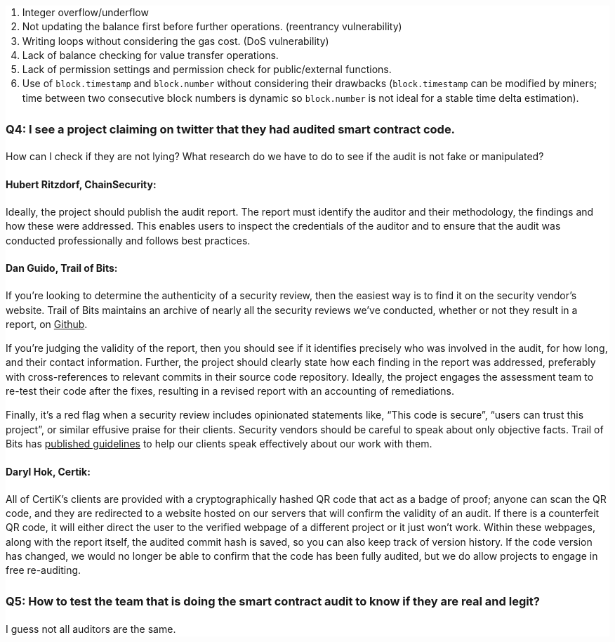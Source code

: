 1. Integer overflow/underflow
2. Not updating the balance first before further  operations. (reentrancy vulnerability)
3. Writing loops without considering the gas cost. (DoS vulnerability)
4. Lack of balance checking for value transfer operations.
5. Lack of permission settings and permission check for public/external functions.
6. Use of `block.timestamp` and `block.number` without considering their drawbacks (`block.timestamp` can be modified by miners; time between two consecutive block numbers is dynamic so `block.number` is not ideal for a stable time delta estimation).

### Q4: I see a project claiming on twitter that they had audited smart contract code.
How can I check if they are not lying? What research do we have to do to see if the audit is not fake or manipulated?

#### Hubert Ritzdorf, ChainSecurity:

Ideally, the project should publish the audit report. The report must identify the auditor and their methodology, the findings and how these were addressed. This enables users to inspect the credentials of the auditor and to ensure that the audit was conducted professionally and follows best practices.

#### Dan Guido, Trail of Bits:

If you’re looking to determine the authenticity of a security review, then the easiest way is to find it on the security vendor’s website. Trail of Bits maintains an archive of nearly all the security reviews we’ve conducted, whether or not they result in a report, on [Github](https://github.com/trailofbits/publications#security-reviews).

If you’re judging the validity of the report, then you should see if it identifies precisely who was involved in the audit, for how long, and their contact information. Further, the project should clearly state how each finding in the report was addressed, preferably with cross-references to relevant commits in their source code repository. Ideally, the project engages the assessment team to re-test their code after the fixes, resulting in a revised report with an accounting of remediations.

Finally, it’s a red flag when a security review includes opinionated statements like, “This code is secure”, “users can trust this project”, or similar effusive praise for their clients. Security vendors should be careful to speak about only objective facts. Trail of Bits has [published guidelines](https://github.com/trailofbits/publications/blob/master/reviews/citation_guidelines.pdf) to help our clients speak effectively about our work with them.

#### Daryl Hok, Certik:

All of CertiK’s clients are provided with a cryptographically hashed QR code that act as a badge of proof; anyone can scan the QR code, and they are redirected to a website hosted on our servers that will confirm the validity of an audit. If there is a counterfeit QR code, it will either direct the user to the verified webpage of a different project or it just won’t work. Within these webpages, along with the report itself, the audited commit hash is saved, so you can also keep track of version history. If the code version has changed, we would no longer be able to confirm that the code has been fully audited, but we do allow projects to engage in free re-auditing.


### Q5: How to test the team that is doing the smart contract audit to know if they are real and legit?
I guess not all auditors are the same.
